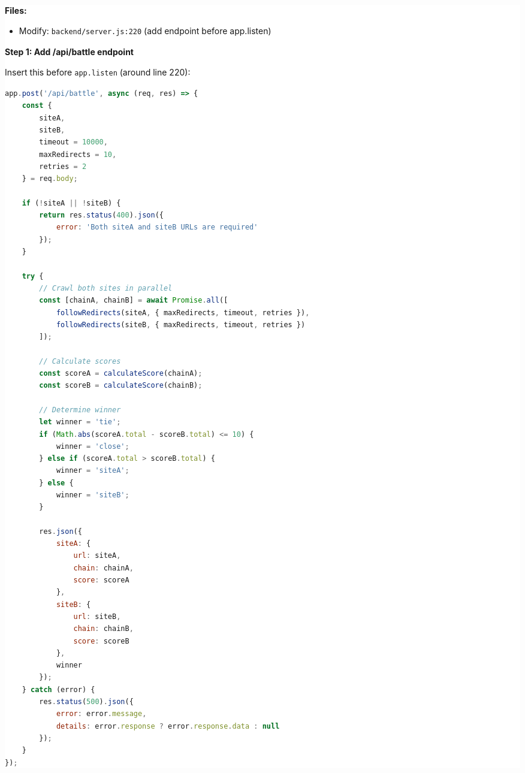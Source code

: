 **Files:**
- Modify: `backend/server.js:220` (add endpoint before app.listen)

**Step 1: Add /api/battle endpoint**

Insert this before `app.listen` (around line 220):

```javascript
app.post('/api/battle', async (req, res) => {
    const {
        siteA,
        siteB,
        timeout = 10000,
        maxRedirects = 10,
        retries = 2
    } = req.body;

    if (!siteA || !siteB) {
        return res.status(400).json({
            error: 'Both siteA and siteB URLs are required'
        });
    }

    try {
        // Crawl both sites in parallel
        const [chainA, chainB] = await Promise.all([
            followRedirects(siteA, { maxRedirects, timeout, retries }),
            followRedirects(siteB, { maxRedirects, timeout, retries })
        ]);

        // Calculate scores
        const scoreA = calculateScore(chainA);
        const scoreB = calculateScore(chainB);

        // Determine winner
        let winner = 'tie';
        if (Math.abs(scoreA.total - scoreB.total) <= 10) {
            winner = 'close';
        } else if (scoreA.total > scoreB.total) {
            winner = 'siteA';
        } else {
            winner = 'siteB';
        }

        res.json({
            siteA: {
                url: siteA,
                chain: chainA,
                score: scoreA
            },
            siteB: {
                url: siteB,
                chain: chainB,
                score: scoreB
            },
            winner
        });
    } catch (error) {
        res.status(500).json({
            error: error.message,
            details: error.response ? error.response.data : null
        });
    }
});
```

